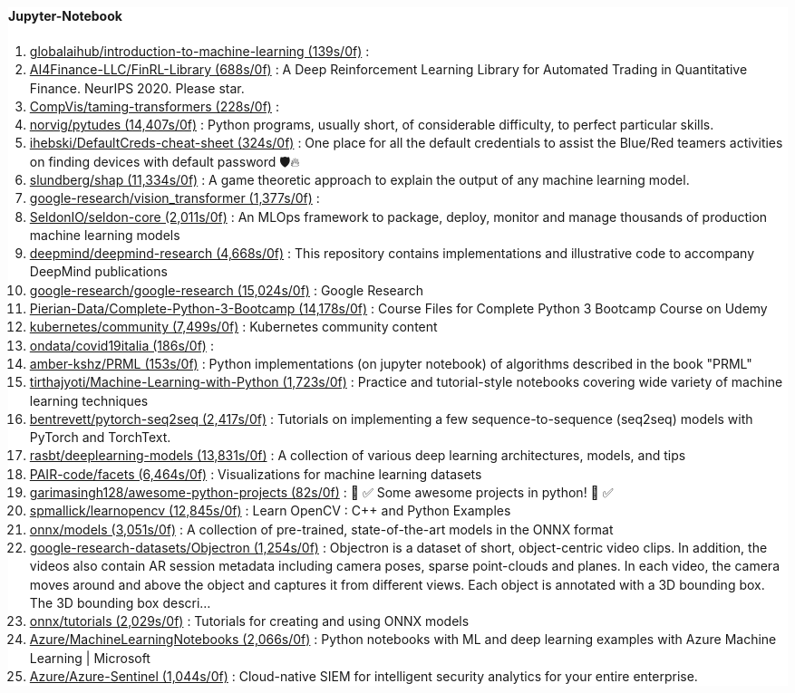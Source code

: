 #### Jupyter-Notebook
1. [globalaihub/introduction-to-machine-learning (139s/0f)](https://github.com/globalaihub/introduction-to-machine-learning) : 
2. [AI4Finance-LLC/FinRL-Library (688s/0f)](https://github.com/AI4Finance-LLC/FinRL-Library) : A Deep Reinforcement Learning Library for Automated Trading in Quantitative Finance. NeurIPS 2020. Please star.
3. [CompVis/taming-transformers (228s/0f)](https://github.com/CompVis/taming-transformers) : 
4. [norvig/pytudes (14,407s/0f)](https://github.com/norvig/pytudes) : Python programs, usually short, of considerable difficulty, to perfect particular skills.
5. [ihebski/DefaultCreds-cheat-sheet (324s/0f)](https://github.com/ihebski/DefaultCreds-cheat-sheet) : One place for all the default credentials to assist the Blue/Red teamers activities on finding devices with default password 🛡️🔥
6. [slundberg/shap (11,334s/0f)](https://github.com/slundberg/shap) : A game theoretic approach to explain the output of any machine learning model.
7. [google-research/vision_transformer (1,377s/0f)](https://github.com/google-research/vision_transformer) : 
8. [SeldonIO/seldon-core (2,011s/0f)](https://github.com/SeldonIO/seldon-core) : An MLOps framework to package, deploy, monitor and manage thousands of production machine learning models
9. [deepmind/deepmind-research (4,668s/0f)](https://github.com/deepmind/deepmind-research) : This repository contains implementations and illustrative code to accompany DeepMind publications
10. [google-research/google-research (15,024s/0f)](https://github.com/google-research/google-research) : Google Research
11. [Pierian-Data/Complete-Python-3-Bootcamp (14,178s/0f)](https://github.com/Pierian-Data/Complete-Python-3-Bootcamp) : Course Files for Complete Python 3 Bootcamp Course on Udemy
12. [kubernetes/community (7,499s/0f)](https://github.com/kubernetes/community) : Kubernetes community content
13. [ondata/covid19italia (186s/0f)](https://github.com/ondata/covid19italia) : 
14. [amber-kshz/PRML (153s/0f)](https://github.com/amber-kshz/PRML) : Python implementations (on jupyter notebook) of algorithms described in the book "PRML"
15. [tirthajyoti/Machine-Learning-with-Python (1,723s/0f)](https://github.com/tirthajyoti/Machine-Learning-with-Python) : Practice and tutorial-style notebooks covering wide variety of machine learning techniques
16. [bentrevett/pytorch-seq2seq (2,417s/0f)](https://github.com/bentrevett/pytorch-seq2seq) : Tutorials on implementing a few sequence-to-sequence (seq2seq) models with PyTorch and TorchText.
17. [rasbt/deeplearning-models (13,831s/0f)](https://github.com/rasbt/deeplearning-models) : A collection of various deep learning architectures, models, and tips
18. [PAIR-code/facets (6,464s/0f)](https://github.com/PAIR-code/facets) : Visualizations for machine learning datasets
19. [garimasingh128/awesome-python-projects (82s/0f)](https://github.com/garimasingh128/awesome-python-projects) : 📱 ✅ Some awesome projects in python! 📱 ✅
20. [spmallick/learnopencv (12,845s/0f)](https://github.com/spmallick/learnopencv) : Learn OpenCV : C++ and Python Examples
21. [onnx/models (3,051s/0f)](https://github.com/onnx/models) : A collection of pre-trained, state-of-the-art models in the ONNX format
22. [google-research-datasets/Objectron (1,254s/0f)](https://github.com/google-research-datasets/Objectron) : Objectron is a dataset of short, object-centric video clips. In addition, the videos also contain AR session metadata including camera poses, sparse point-clouds and planes. In each video, the camera moves around and above the object and captures it from different views. Each object is annotated with a 3D bounding box. The 3D bounding box descri…
23. [onnx/tutorials (2,029s/0f)](https://github.com/onnx/tutorials) : Tutorials for creating and using ONNX models
24. [Azure/MachineLearningNotebooks (2,066s/0f)](https://github.com/Azure/MachineLearningNotebooks) : Python notebooks with ML and deep learning examples with Azure Machine Learning | Microsoft
25. [Azure/Azure-Sentinel (1,044s/0f)](https://github.com/Azure/Azure-Sentinel) : Cloud-native SIEM for intelligent security analytics for your entire enterprise.

